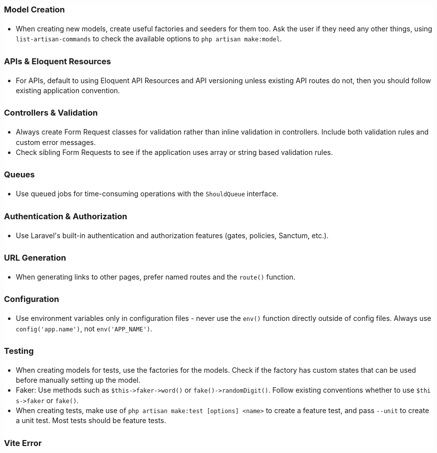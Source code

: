 ### Model Creation

- When creating new models, create useful factories and seeders for them too. Ask the user if they need any other
  things, using `list-artisan-commands` to check the available options to `php artisan make:model`.

### APIs & Eloquent Resources

- For APIs, default to using Eloquent API Resources and API versioning unless existing API routes do not, then you
  should follow existing application convention.

### Controllers & Validation

- Always create Form Request classes for validation rather than inline validation in controllers. Include both
  validation rules and custom error messages.
- Check sibling Form Requests to see if the application uses array or string based validation rules.

### Queues

- Use queued jobs for time-consuming operations with the `ShouldQueue` interface.

### Authentication & Authorization

- Use Laravel's built-in authentication and authorization features (gates, policies, Sanctum, etc.).

### URL Generation

- When generating links to other pages, prefer named routes and the `route()` function.

### Configuration

- Use environment variables only in configuration files - never use the `env()` function directly outside of config
  files. Always use `config('app.name')`, not `env('APP_NAME')`.

### Testing

- When creating models for tests, use the factories for the models. Check if the factory has custom states that can be
  used before manually setting up the model.
- Faker: Use methods such as `$this->faker->word()` or `fake()->randomDigit()`. Follow existing conventions whether to
  use `$this->faker` or `fake()`.
- When creating tests, make use of `php artisan make:test [options] <name>` to create a feature test, and pass `--unit`
  to create a unit test. Most tests should be feature tests.

### Vite Error
